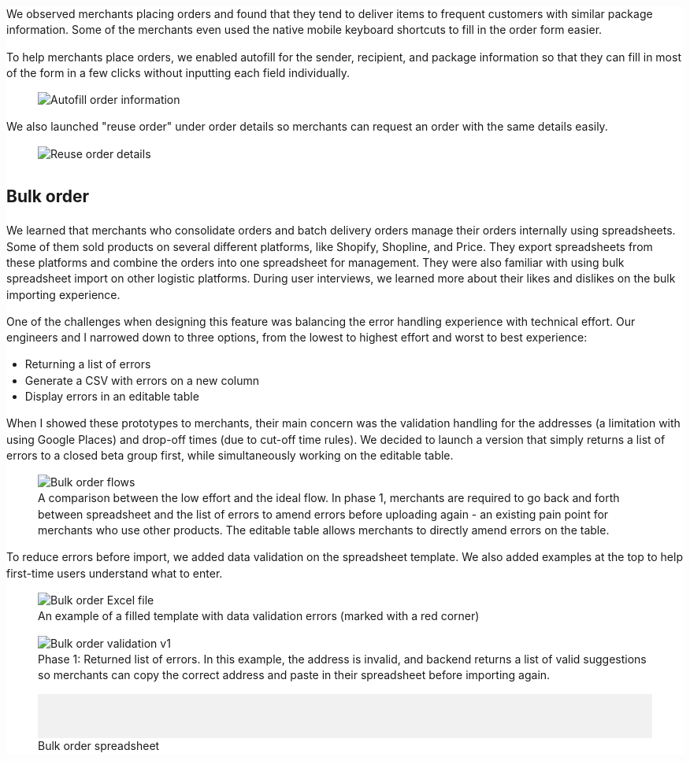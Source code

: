 We observed merchants placing orders and found that they tend to deliver items to frequent customers with similar package information. Some of the merchants even used the native mobile keyboard shortcuts to fill in the order form easier.

To help merchants place orders, we enabled autofill for the sender, recipient, and package information so that they can fill in most of the form in a few clicks without inputting each field individually.

<figure><div><img class="lazy" data-src="/assets/ggb-autofill.jpg" alt="Autofill order information"></div></figure>

We also launched "reuse order" under order details so merchants can request an order with the same details easily.

<figure><div><img class="lazy" data-src="/assets/ggb-reuse-details.png" alt="Reuse order details"></div></figure>



## Bulk order

We learned that merchants who consolidate orders and batch delivery orders manage their orders internally using spreadsheets. Some of them sold products on several different platforms, like Shopify, Shopline, and Price. They export spreadsheets from these platforms and combine the orders into one spreadsheet for management. They were also familiar with using bulk spreadsheet import on other logistic platforms. During user interviews, we learned more about their likes and dislikes on the bulk importing experience.

One of the challenges when designing this feature was balancing the error handling experience with technical effort. Our engineers and I narrowed down to three options, from the lowest to highest effort and worst to best experience:

- Returning a list of errors
- Generate a CSV with errors on a new column
- Display errors in an editable table

When I showed these prototypes to merchants, their main concern was the validation handling for the addresses (a limitation with using Google Places) and drop-off times (due to cut-off time rules). We decided to launch a version that simply returns a list of errors to a closed beta group first, while simultaneously working on the editable table.

<figure><div><img class="lazy" data-src="/assets/ggb-bulk-flows.png" alt="Bulk order flows"></div><figcaption>A comparison between the low effort and the ideal flow. In phase 1, merchants are required to go back and forth between spreadsheet and the list of errors to amend errors before uploading again - an existing pain point for merchants who use other products. The editable table allows merchants to directly amend errors on the table.</figcaption></figure>

To reduce errors before import, we added data validation on the spreadsheet template. We also added examples at the top to help first-time users understand what to enter.

<figure><div><img class="lazy" data-src="/assets/ggb-bulk-excel.png" alt="Bulk order Excel file"></div><figcaption>An example of a filled template with data validation errors (marked with a red corner)</figcaption></figure>

<figure><div><img class="lazy" data-src="/assets/ggb-bulk-validation-1.png" alt="Bulk order validation v1"></div><figcaption>Phase 1: Returned list of errors. In this example, the address is invalid, and backend returns a list of valid suggestions so merchants can copy the correct address and paste in their spreadsheet before importing again.</figcaption></figure>

<figure>
	<div style="background-color:#F1F1F1;padding: 2rem">
		<video class="lazy" style="margin:0 auto" controls>
			<source src="/assets/ggb-bulk-order-spreadsheet.mp4" type="video/mp4">
		</video>
	</div>
	<figcaption>Bulk order spreadsheet</figcaption>
</figure>
